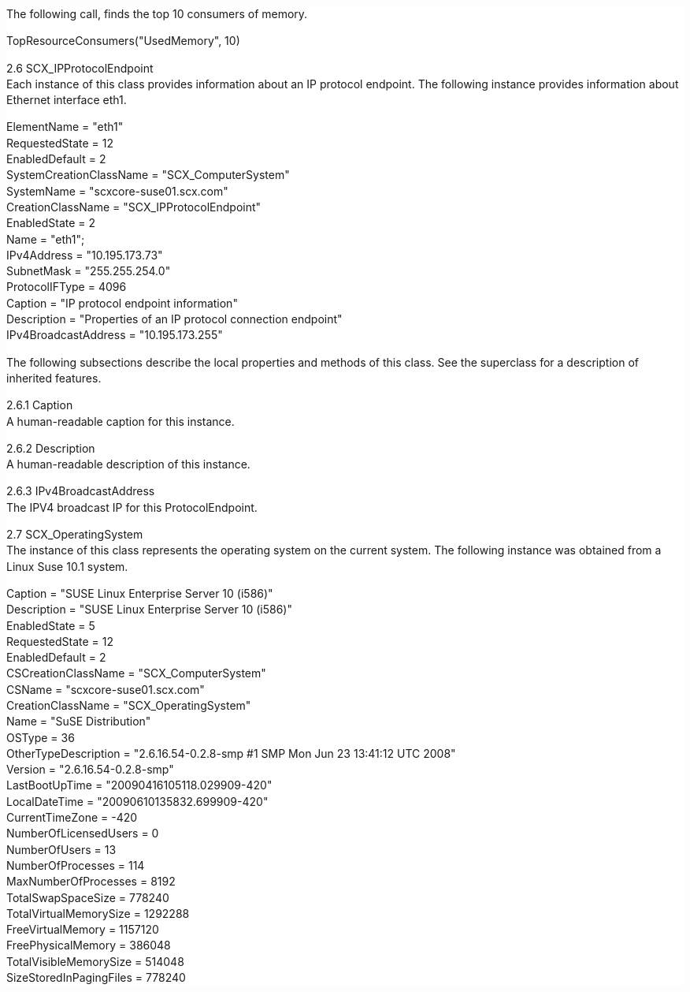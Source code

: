 The following call, finds the top 10 consumers of memory.  
  
TopResourceConsumers("UsedMemory", 10)  
  
2.6 SCX\_IPProtocolEndpoint  
Each instance of this class provides information about an IP protocol
endpoint. The following instance provides information about Ethernet
interface eth1.  
  
ElementName = "eth1"  
RequestedState = 12  
EnabledDefault = 2  
SystemCreationClassName = "SCX\_ComputerSystem"  
SystemName = "scxcore-suse01.scx.com"  
CreationClassName = "SCX\_IPProtocolEndpoint"  
EnabledState = 2  
Name = "eth1";  
IPv4Address = "10.195.173.73"  
SubnetMask = "255.255.254.0"  
ProtocolIFType = 4096  
Caption = "IP protocol endpoint information"  
Description = "Properties of an IP protocol connection endpoint"  
IPv4BroadcastAddress = "10.195.173.255"  
  
The following subsections describe the local properties and methods of
this class. See the superclass for a description of inherited
features.  
  
2.6.1 Caption  
A human-readable caption for this instance.  
  
2.6.2 Description  
A human-readable description of this instance.  
  
2.6.3 IPv4BroadcastAddress  
The IPV4 broadcast IP for this ProtocolEndpoint.  
  
2.7 SCX\_OperatingSystem  
The instance of this class represents the operating system on the
current system. The following instance was obtained from a Linux Suse
10.1 system.  
  
Caption = "SUSE Linux Enterprise Server 10 (i586)"  
Description = "SUSE Linux Enterprise Server 10 (i586)"  
EnabledState = 5  
RequestedState = 12  
EnabledDefault = 2  
CSCreationClassName = "SCX\_ComputerSystem"  
CSName = "scxcore-suse01.scx.com"  
CreationClassName = "SCX\_OperatingSystem"  
Name = "SuSE Distribution"  
OSType = 36  
OtherTypeDescription = "2.6.16.54-0.2.8-smp \#1 SMP Mon Jun 23 13:41:12
UTC 2008"  
Version = "2.6.16.54-0.2.8-smp"  
LastBootUpTime = "20090416105118.029909-420"  
LocalDateTime = "20090610135832.699909-420"  
CurrentTimeZone = -420  
NumberOfLicensedUsers = 0  
NumberOfUsers = 13  
NumberOfProcesses = 114  
MaxNumberOfProcesses = 8192  
TotalSwapSpaceSize = 778240  
TotalVirtualMemorySize = 1292288  
FreeVirtualMemory = 1157120  
FreePhysicalMemory = 386048  
TotalVisibleMemorySize = 514048  
SizeStoredInPagingFiles = 778240  